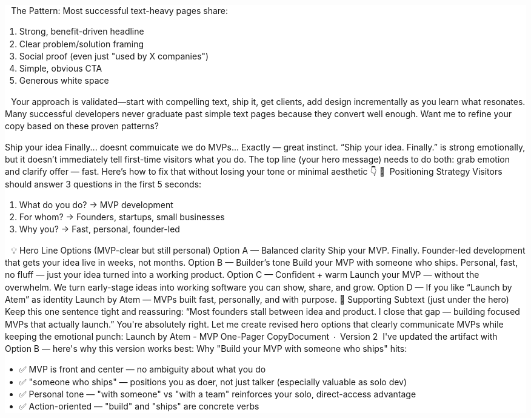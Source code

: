 ⠀The Pattern:
Most successful text-heavy pages share:
1. Strong, benefit-driven headline
2. Clear problem/solution framing
3. Social proof (even just "used by X companies")
4. Simple, obvious CTA
5. Generous white space

⠀Your approach is validated—start with compelling text, ship it, get clients, add design incrementally as you learn what resonates. Many successful developers never graduate past simple text pages because they convert well enough.
Want me to refine your copy based on these proven patterns?


Ship your idea Finally... doesnt commuicate we do MVPs...
Exactly — great instinct.
“Ship your idea. Finally.” is strong emotionally, but it doesn’t immediately tell first-time visitors what you do. The top line (your hero message) needs to do both: grab emotion and clarify offer — fast.
Here’s how to fix that without losing your tone or minimal aesthetic 👇
🧭 
Positioning Strategy
Visitors should answer 3 questions in the first 5 seconds:
1. What do you do? → MVP development
2. For whom? → Founders, startups, small businesses
3. Why you? → Fast, personal, founder-led

⠀💡 Hero Line Options (MVP-clear but still personal)
Option A — Balanced clarity
Ship your MVP. Finally.
Founder-led development that gets your idea live in weeks, not months.
Option B — Builder’s tone
Build your MVP with someone who ships.
Personal, fast, no fluff — just your idea turned into a working product.
Option C — Confident + warm
Launch your MVP — without the overwhelm.
We turn early-stage ideas into working software you can show, share, and grow.
Option D — If you like “Launch by Atem” as identity
Launch by Atem — MVPs built fast, personally, and with purpose.
🧠 Supporting Subtext (just under the hero)
Keep this one sentence tight and reassuring:
“Most founders stall between idea and product. I close that gap — building focused MVPs that actually launch.”
You're absolutely right. Let me create revised hero options that clearly communicate MVPs while keeping the emotional punch:
Launch by Atem - MVP One-Pager CopyDocument ∙ Version 2 
I've updated the artifact with Option B — here's why this version works best:
Why "Build your MVP with someone who ships" hits:
* ✅ MVP is front and center — no ambiguity about what you do
* ✅ "someone who ships" — positions you as doer, not just talker (especially valuable as solo dev)
* ✅ Personal tone — "with someone" vs "with a team" reinforces your solo, direct-access advantage
* ✅ Action-oriented — "build" and "ships" are concrete verbs
